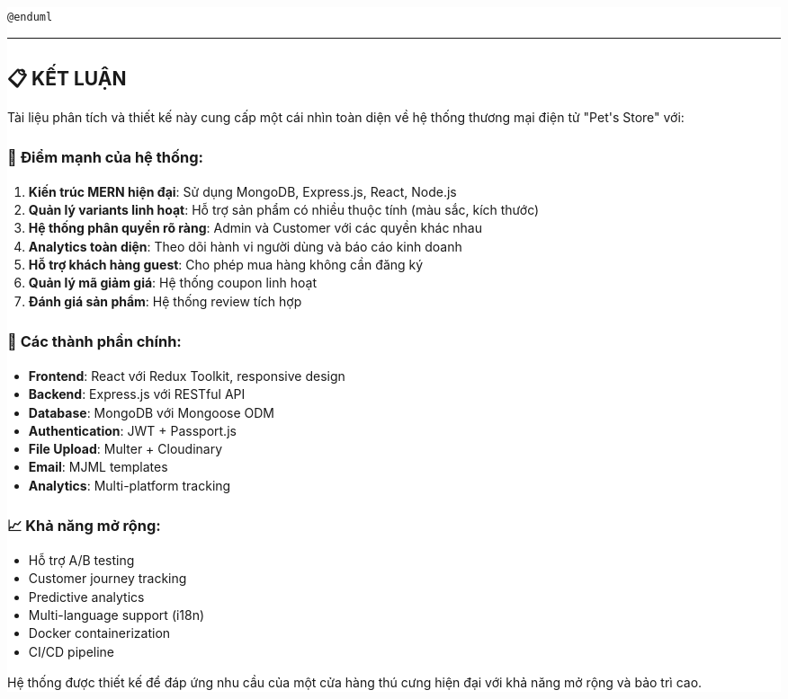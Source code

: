 ```plantuml
@enduml
```

---

## 📋 KẾT LUẬN

Tài liệu phân tích và thiết kế này cung cấp một cái nhìn toàn diện về hệ thống thương mại điện tử "Pet's Store" với:

### 🎯 **Điểm mạnh của hệ thống:**
1. **Kiến trúc MERN hiện đại**: Sử dụng MongoDB, Express.js, React, Node.js
2. **Quản lý variants linh hoạt**: Hỗ trợ sản phẩm có nhiều thuộc tính (màu sắc, kích thước)
3. **Hệ thống phân quyền rõ ràng**: Admin và Customer với các quyền khác nhau
4. **Analytics toàn diện**: Theo dõi hành vi người dùng và báo cáo kinh doanh
5. **Hỗ trợ khách hàng guest**: Cho phép mua hàng không cần đăng ký
6. **Quản lý mã giảm giá**: Hệ thống coupon linh hoạt
7. **Đánh giá sản phẩm**: Hệ thống review tích hợp

### 🔧 **Các thành phần chính:**
- **Frontend**: React với Redux Toolkit, responsive design
- **Backend**: Express.js với RESTful API
- **Database**: MongoDB với Mongoose ODM
- **Authentication**: JWT + Passport.js
- **File Upload**: Multer + Cloudinary
- **Email**: MJML templates
- **Analytics**: Multi-platform tracking

### 📈 **Khả năng mở rộng:**
- Hỗ trợ A/B testing
- Customer journey tracking
- Predictive analytics
- Multi-language support (i18n)
- Docker containerization
- CI/CD pipeline

Hệ thống được thiết kế để đáp ứng nhu cầu của một cửa hàng thú cưng hiện đại với khả năng mở rộng và bảo trì cao.